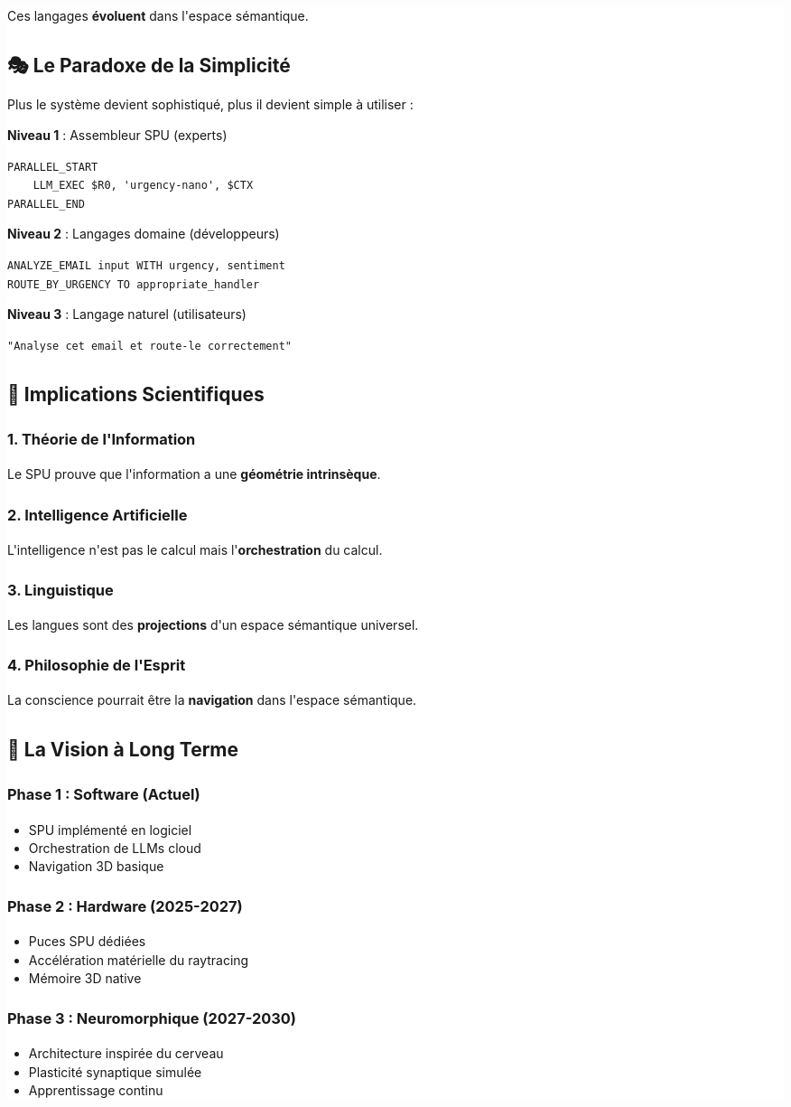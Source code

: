 Ces langages **évoluent** dans l'espace sémantique.

## 🎭 Le Paradoxe de la Simplicité

Plus le système devient sophistiqué, plus il devient simple à utiliser :

**Niveau 1** : Assembleur SPU (experts)
```assembly
PARALLEL_START
    LLM_EXEC $R0, 'urgency-nano', $CTX
PARALLEL_END
```

**Niveau 2** : Langages domaine (développeurs)
```spu-email
ANALYZE_EMAIL input WITH urgency, sentiment
ROUTE_BY_URGENCY TO appropriate_handler
```

**Niveau 3** : Langage naturel (utilisateurs)
```
"Analyse cet email et route-le correctement"
```

## 🔬 Implications Scientifiques

### 1. Théorie de l'Information
Le SPU prouve que l'information a une **géométrie intrinsèque**.

### 2. Intelligence Artificielle
L'intelligence n'est pas le calcul mais l'**orchestration** du calcul.

### 3. Linguistique
Les langues sont des **projections** d'un espace sémantique universel.

### 4. Philosophie de l'Esprit
La conscience pourrait être la **navigation** dans l'espace sémantique.

## 🚀 La Vision à Long Terme

### Phase 1 : Software (Actuel)
- SPU implémenté en logiciel
- Orchestration de LLMs cloud
- Navigation 3D basique

### Phase 2 : Hardware (2025-2027)
- Puces SPU dédiées
- Accélération matérielle du raytracing
- Mémoire 3D native

### Phase 3 : Neuromorphique (2027-2030)
- Architecture inspirée du cerveau
- Plasticité synaptique simulée
- Apprentissage continu
